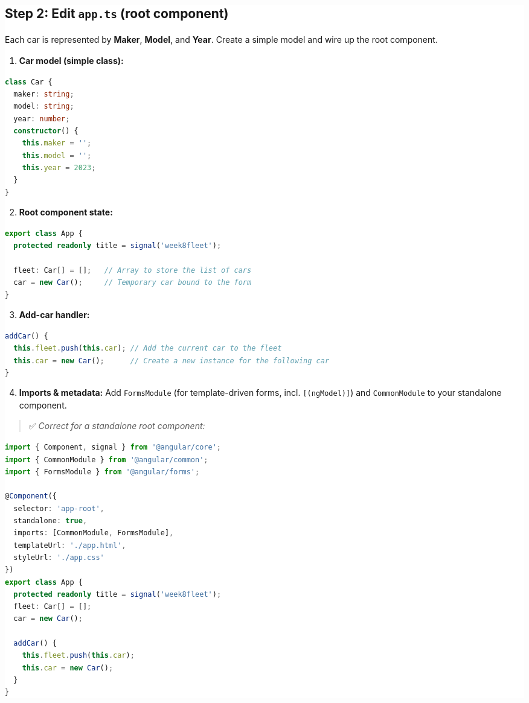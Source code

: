 
## Step 2: Edit `app.ts` (root component)

Each car is represented by **Maker**, **Model**, and **Year**. Create a simple model and wire up the root component.

1) **Car model (simple class):**

```ts
class Car {
  maker: string;
  model: string;
  year: number;
  constructor() {
    this.maker = '';
    this.model = '';
    this.year = 2023;
  }
}
```

2) **Root component state:**

```ts
export class App {
  protected readonly title = signal('week8fleet');

  fleet: Car[] = [];   // Array to store the list of cars
  car = new Car();     // Temporary car bound to the form
}
```

3) **Add-car handler:**

```ts
addCar() {
  this.fleet.push(this.car); // Add the current car to the fleet
  this.car = new Car();      // Create a new instance for the following car
}
```

4) **Imports & metadata:** Add `FormsModule` (for template-driven forms, incl. `[(ngModel)]`) and `CommonModule` to your standalone component.

> ✅ *Correct for a standalone root component:*

```ts
import { Component, signal } from '@angular/core';
import { CommonModule } from '@angular/common';
import { FormsModule } from '@angular/forms';

@Component({
  selector: 'app-root',
  standalone: true,
  imports: [CommonModule, FormsModule],
  templateUrl: './app.html',
  styleUrl: './app.css'
})
export class App {
  protected readonly title = signal('week8fleet');
  fleet: Car[] = [];
  car = new Car();

  addCar() {
    this.fleet.push(this.car);
    this.car = new Car();
  }
}

```